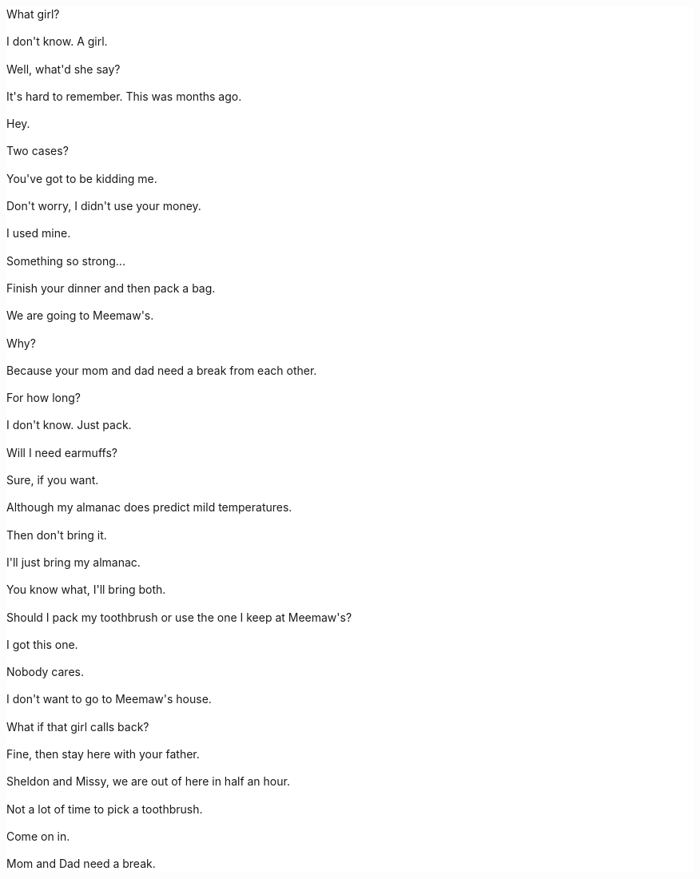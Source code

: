 What girl?

I don't know. A girl.

Well, what'd she say?

It's hard to remember.
This was months ago.

Hey.

Two cases?

You've got to be kidding me.

Don't worry, I didn't use your money.

I used mine.

Something so strong...

Finish your dinner  and then pack a bag.

We are going to Meemaw's.

Why?

Because your mom and dad need a break from each other.

For how long?

I don't know. Just pack.

Will I need earmuffs?

Sure, if you want.

Although my almanac does predict mild temperatures.

Then don't bring it.

I'll just bring my almanac.

You know what, I'll bring both.

Should I pack my toothbrush  or use the one I keep at Meemaw's?

I got this one.

Nobody cares.

I don't want to go to Meemaw's house.

What if that girl calls back?

Fine, then stay here with your father.

Sheldon and Missy, we are out of here in half an hour.

Not a lot of time to pick a toothbrush.

Come on in.

Mom and Dad need a break.
